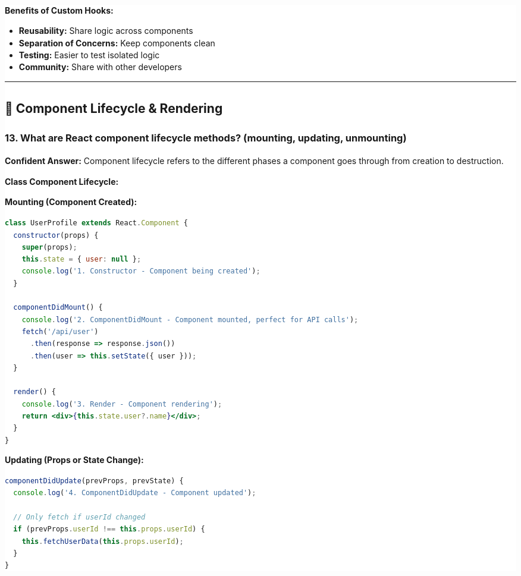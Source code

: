 **Benefits of Custom Hooks:**
- **Reusability:** Share logic across components
- **Separation of Concerns:** Keep components clean
- **Testing:** Easier to test isolated logic
- **Community:** Share with other developers

---

## 🔹 Component Lifecycle & Rendering

### 13. What are React component lifecycle methods? (mounting, updating, unmounting)

**Confident Answer:** Component lifecycle refers to the different phases a component goes through from creation to destruction.

**Class Component Lifecycle:**

**Mounting (Component Created):**
```jsx
class UserProfile extends React.Component {
  constructor(props) {
    super(props);
    this.state = { user: null };
    console.log('1. Constructor - Component being created');
  }
  
  componentDidMount() {
    console.log('2. ComponentDidMount - Component mounted, perfect for API calls');
    fetch('/api/user')
      .then(response => response.json())
      .then(user => this.setState({ user }));
  }
  
  render() {
    console.log('3. Render - Component rendering');
    return <div>{this.state.user?.name}</div>;
  }
}
```

**Updating (Props or State Change):**
```jsx
componentDidUpdate(prevProps, prevState) {
  console.log('4. ComponentDidUpdate - Component updated');
  
  // Only fetch if userId changed
  if (prevProps.userId !== this.props.userId) {
    this.fetchUserData(this.props.userId);
  }
}
```
